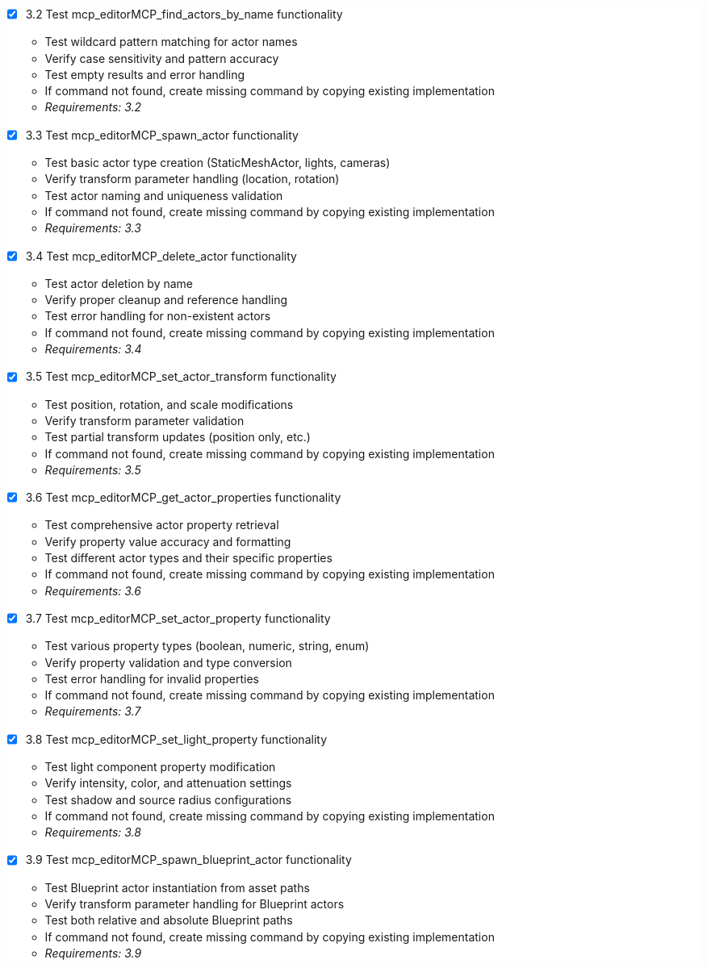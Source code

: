   - [x] 3.2 Test mcp_editorMCP_find_actors_by_name functionality
    - Test wildcard pattern matching for actor names
    - Verify case sensitivity and pattern accuracy
    - Test empty results and error handling
    - If command not found, create missing command by copying existing implementation
    - _Requirements: 3.2_

  - [x] 3.3 Test mcp_editorMCP_spawn_actor functionality
    - Test basic actor type creation (StaticMeshActor, lights, cameras)
    - Verify transform parameter handling (location, rotation)
    - Test actor naming and uniqueness validation
    - If command not found, create missing command by copying existing implementation
    - _Requirements: 3.3_

  - [x] 3.4 Test mcp_editorMCP_delete_actor functionality
    - Test actor deletion by name
    - Verify proper cleanup and reference handling
    - Test error handling for non-existent actors
    - If command not found, create missing command by copying existing implementation
    - _Requirements: 3.4_

  - [x] 3.5 Test mcp_editorMCP_set_actor_transform functionality
    - Test position, rotation, and scale modifications
    - Verify transform parameter validation
    - Test partial transform updates (position only, etc.)
    - If command not found, create missing command by copying existing implementation
    - _Requirements: 3.5_

  - [x] 3.6 Test mcp_editorMCP_get_actor_properties functionality
    - Test comprehensive actor property retrieval
    - Verify property value accuracy and formatting
    - Test different actor types and their specific properties
    - If command not found, create missing command by copying existing implementation
    - _Requirements: 3.6_

  - [x] 3.7 Test mcp_editorMCP_set_actor_property functionality
    - Test various property types (boolean, numeric, string, enum)
    - Verify property validation and type conversion
    - Test error handling for invalid properties
    - If command not found, create missing command by copying existing implementation
    - _Requirements: 3.7_

  - [x] 3.8 Test mcp_editorMCP_set_light_property functionality
    - Test light component property modification
    - Verify intensity, color, and attenuation settings
    - Test shadow and source radius configurations
    - If command not found, create missing command by copying existing implementation
    - _Requirements: 3.8_

  - [x] 3.9 Test mcp_editorMCP_spawn_blueprint_actor functionality
    - Test Blueprint actor instantiation from asset paths
    - Verify transform parameter handling for Blueprint actors
    - Test both relative and absolute Blueprint paths
    - If command not found, create missing command by copying existing implementation
    - _Requirements: 3.9_
